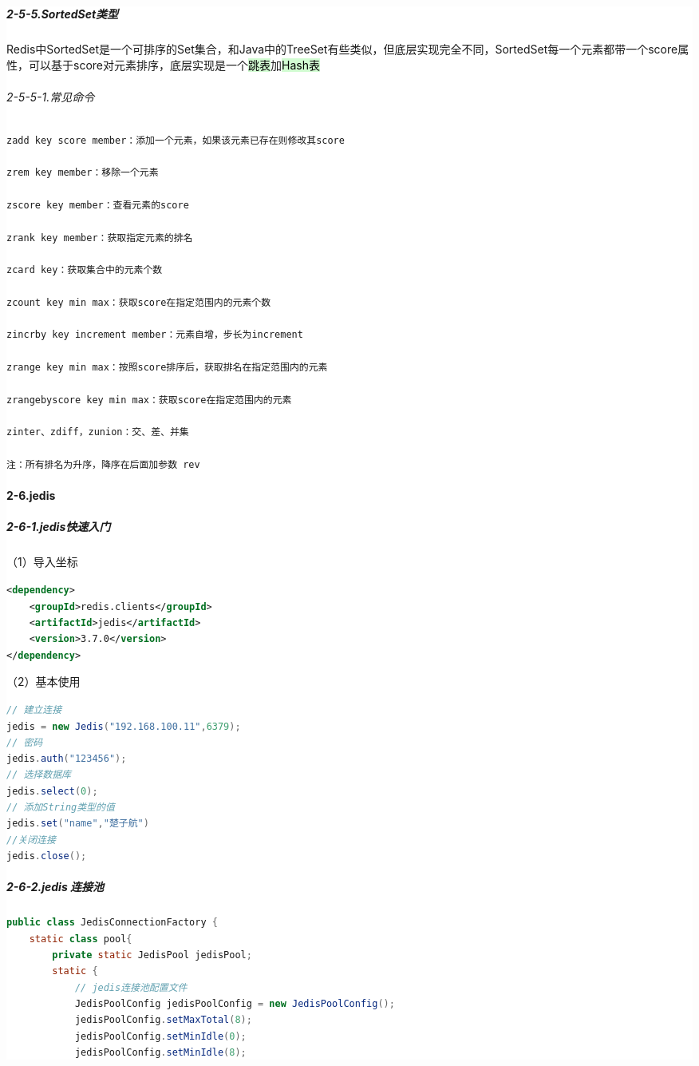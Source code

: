 ##### 2-5-5.SortedSet类型
Redis中SortedSet是一个可排序的Set集合，和Java中的TreeSet有些类似，但底层实现完全不同，SortedSet每一个元素都带一个score属性，可以基于score对元素排序，底层实现是一个<mark style="background: #BBFABBA6;">跳表</mark>加<mark style="background: #BBFABBA6;">Hash表</mark>

###### 2-5-5-1.常见命令
```redis
zadd key score member：添加一个元素，如果该元素已存在则修改其score

zrem key member：移除一个元素

zscore key member：查看元素的score

zrank key member：获取指定元素的排名

zcard key：获取集合中的元素个数

zcount key min max：获取score在指定范围内的元素个数

zincrby key increment member：元素自增，步长为increment

zrange key min max：按照score排序后，获取排名在指定范围内的元素

zrangebyscore key min max：获取score在指定范围内的元素

zinter、zdiff，zunion：交、差、并集

注：所有排名为升序，降序在后面加参数 rev
```

#### 2-6.jedis 
##### 2-6-1.jedis快速入门
（1）导入坐标
```xml
<dependency>  
    <groupId>redis.clients</groupId>  
    <artifactId>jedis</artifactId>  
    <version>3.7.0</version>  
</dependency>
```
（2）基本使用
```java
// 建立连接
jedis = new Jedis("192.168.100.11",6379);  
// 密码
jedis.auth("123456");  
// 选择数据库
jedis.select(0);
// 添加String类型的值
jedis.set("name","楚子航")
//关闭连接
jedis.close();
```
##### 2-6-2.jedis 连接池
```java
public class JedisConnectionFactory {  
    static class pool{  
        private static JedisPool jedisPool;  
        static {
	        // jedis连接池配置文件
            JedisPoolConfig jedisPoolConfig = new JedisPoolConfig();  
            jedisPoolConfig.setMaxTotal(8);  
            jedisPoolConfig.setMinIdle(0);  
            jedisPoolConfig.setMinIdle(8);  
```